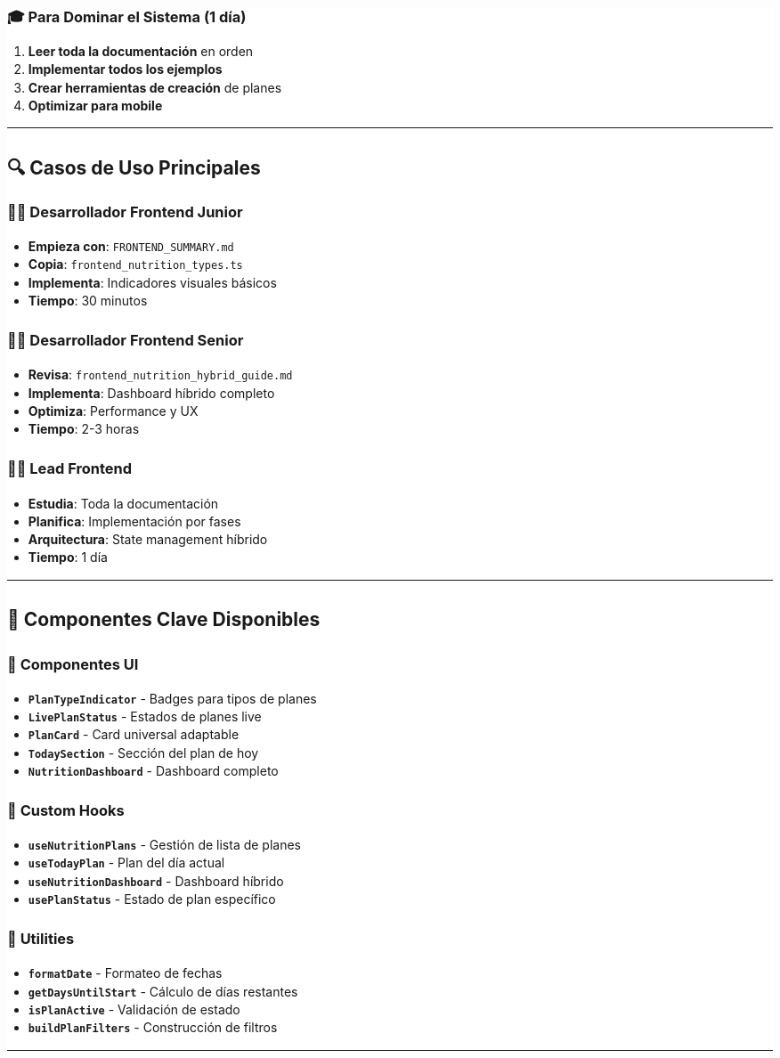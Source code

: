 ### 🎓 **Para Dominar el Sistema (1 día)**
1. **Leer toda la documentación** en orden
2. **Implementar todos los ejemplos**
3. **Crear herramientas de creación** de planes
4. **Optimizar para mobile**

---

## 🔍 **Casos de Uso Principales**

### 👨‍💻 **Desarrollador Frontend Junior**
- **Empieza con**: `FRONTEND_SUMMARY.md`
- **Copia**: `frontend_nutrition_types.ts`
- **Implementa**: Indicadores visuales básicos
- **Tiempo**: 30 minutos

### 👨‍💻 **Desarrollador Frontend Senior**
- **Revisa**: `frontend_nutrition_hybrid_guide.md`
- **Implementa**: Dashboard híbrido completo
- **Optimiza**: Performance y UX
- **Tiempo**: 2-3 horas

### 👨‍💻 **Lead Frontend**
- **Estudia**: Toda la documentación
- **Planifica**: Implementación por fases
- **Arquitectura**: State management híbrido
- **Tiempo**: 1 día

---

## 🎨 **Componentes Clave Disponibles**

### 🎯 **Componentes UI**
- **`PlanTypeIndicator`** - Badges para tipos de planes
- **`LivePlanStatus`** - Estados de planes live
- **`PlanCard`** - Card universal adaptable
- **`TodaySection`** - Sección del plan de hoy
- **`NutritionDashboard`** - Dashboard completo

### 🎣 **Custom Hooks**
- **`useNutritionPlans`** - Gestión de lista de planes
- **`useTodayPlan`** - Plan del día actual
- **`useNutritionDashboard`** - Dashboard híbrido
- **`usePlanStatus`** - Estado de plan específico

### 🔧 **Utilities**
- **`formatDate`** - Formateo de fechas
- **`getDaysUntilStart`** - Cálculo de días restantes
- **`isPlanActive`** - Validación de estado
- **`buildPlanFilters`** - Construcción de filtros

---